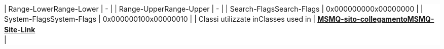 | <span data-ttu-id="4240e-259">Range-Lower</span><span class="sxs-lookup"><span data-stu-id="4240e-259">Range-Lower</span></span>            | \-                                                  |
| <span data-ttu-id="4240e-260">Range-Upper</span><span class="sxs-lookup"><span data-stu-id="4240e-260">Range-Upper</span></span>            | \-                                                  |
| <span data-ttu-id="4240e-261">Search-Flags</span><span class="sxs-lookup"><span data-stu-id="4240e-261">Search-Flags</span></span>           | <span data-ttu-id="4240e-262">0x00000000</span><span class="sxs-lookup"><span data-stu-id="4240e-262">0x00000000</span></span>                                          |
| <span data-ttu-id="4240e-263">System-Flags</span><span class="sxs-lookup"><span data-stu-id="4240e-263">System-Flags</span></span>           | <span data-ttu-id="4240e-264">0x00000010</span><span class="sxs-lookup"><span data-stu-id="4240e-264">0x00000010</span></span>                                          |
| <span data-ttu-id="4240e-265">Classi utilizzate in</span><span class="sxs-lookup"><span data-stu-id="4240e-265">Classes used in</span></span>        | [<span data-ttu-id="4240e-266">**MSMQ-sito-collegamento**</span><span class="sxs-lookup"><span data-stu-id="4240e-266">**MSMQ-Site-Link**</span></span>](c-msmqsitelink.md)<br/> |



 

 





